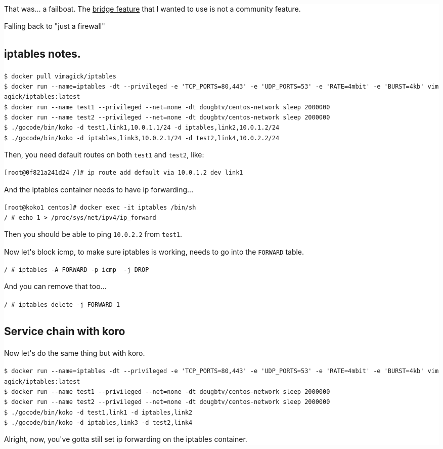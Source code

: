 That was... a failboat. The [bridge feature](http://www.ntop.org/ndpi/how-to-enforce-layer-7-traffic-policies-using-ntopng/) that I wanted to use is not a community feature.

Falling back to "just a firewall"

## iptables notes.

```
$ docker pull vimagick/iptables
$ docker run --name=iptables -dt --privileged -e 'TCP_PORTS=80,443' -e 'UDP_PORTS=53' -e 'RATE=4mbit' -e 'BURST=4kb' vimagick/iptables:latest
$ docker run --name test1 --privileged --net=none -dt dougbtv/centos-network sleep 2000000
$ docker run --name test2 --privileged --net=none -dt dougbtv/centos-network sleep 2000000
$ ./gocode/bin/koko -d test1,link1,10.0.1.1/24 -d iptables,link2,10.0.1.2/24
$ ./gocode/bin/koko -d iptables,link3,10.0.2.1/24 -d test2,link4,10.0.2.2/24
```

Then, you need default routes on both `test1` and `test2`, like:

```
[root@0f821a241d24 /]# ip route add default via 10.0.1.2 dev link1
```

And the iptables container needs to have ip forwarding...

```
[root@koko1 centos]# docker exec -it iptables /bin/sh
/ # echo 1 > /proc/sys/net/ipv4/ip_forward
```

Then you should be able to ping `10.0.2.2` from `test1`.

Now let's block icmp, to make sure iptables is working, needs to go into the `FORWARD` table.

```
/ # iptables -A FORWARD -p icmp  -j DROP
```

And you can remove that too...

```
/ # iptables delete -j FORWARD 1
```

## Service chain with koro

Now let's do the same thing but with koro.

```
$ docker run --name=iptables -dt --privileged -e 'TCP_PORTS=80,443' -e 'UDP_PORTS=53' -e 'RATE=4mbit' -e 'BURST=4kb' vimagick/iptables:latest
$ docker run --name test1 --privileged --net=none -dt dougbtv/centos-network sleep 2000000
$ docker run --name test2 --privileged --net=none -dt dougbtv/centos-network sleep 2000000
$ ./gocode/bin/koko -d test1,link1 -d iptables,link2
$ ./gocode/bin/koko -d iptables,link3 -d test2,link4
```

Alright, now, you've gotta still set ip forwarding on the iptables container.
